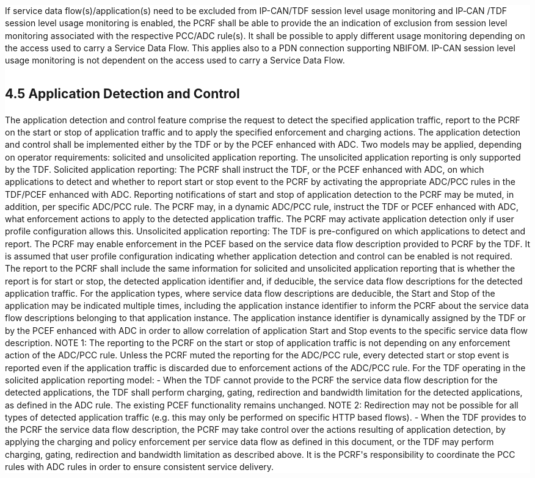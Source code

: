 If service data flow(s)/application(s) need to be excluded from IP-CAN/TDF
session level usage monitoring and IP‑CAN /TDF session level usage monitoring
is enabled, the PCRF shall be able to provide the an indication of exclusion
from session level monitoring associated with the respective PCC/ADC rule(s).
It shall be possible to apply different usage monitoring depending on the
access used to carry a Service Data Flow. This applies also to a PDN
connection supporting NBIFOM. IP-CAN session level usage monitoring is not
dependent on the access used to carry a Service Data Flow.
## 4.5 Application Detection and Control
The application detection and control feature comprise the request to detect
the specified application traffic, report to the PCRF on the start or stop of
application traffic and to apply the specified enforcement and charging
actions.
The application detection and control shall be implemented either by the TDF
or by the PCEF enhanced with ADC.
Two models may be applied, depending on operator requirements: solicited and
unsolicited application reporting. The unsolicited application reporting is
only supported by the TDF.
Solicited application reporting: The PCRF shall instruct the TDF, or the PCEF
enhanced with ADC, on which applications to detect and whether to report start
or stop event to the PCRF by activating the appropriate ADC/PCC rules in the
TDF/PCEF enhanced with ADC. Reporting notifications of start and stop of
application detection to the PCRF may be muted, in addition, per specific
ADC/PCC rule. The PCRF may, in a dynamic ADC/PCC rule, instruct the TDF or
PCEF enhanced with ADC, what enforcement actions to apply to the detected
application traffic. The PCRF may activate application detection only if user
profile configuration allows this.
Unsolicited application reporting: The TDF is pre-configured on which
applications to detect and report. The PCRF may enable enforcement in the PCEF
based on the service data flow description provided to PCRF by the TDF. It is
assumed that user profile configuration indicating whether application
detection and control can be enabled is not required.
The report to the PCRF shall include the same information for solicited and
unsolicited application reporting that is whether the report is for start or
stop, the detected application identifier and, if deducible, the service data
flow descriptions for the detected application traffic.
For the application types, where service data flow descriptions are deducible,
the Start and Stop of the application may be indicated multiple times,
including the application instance identifier to inform the PCRF about the
service data flow descriptions belonging to that application instance. The
application instance identifier is dynamically assigned by the TDF or by the
PCEF enhanced with ADC in order to allow correlation of application Start and
Stop events to the specific service data flow description.
NOTE 1: The reporting to the PCRF on the start or stop of application traffic
is not depending on any enforcement action of the ADC/PCC rule. Unless the
PCRF muted the reporting for the ADC/PCC rule, every detected start or stop
event is reported even if the application traffic is discarded due to
enforcement actions of the ADC/PCC rule.
For the TDF operating in the solicited application reporting model:
\- When the TDF cannot provide to the PCRF the service data flow description
for the detected applications, the TDF shall perform charging, gating,
redirection and bandwidth limitation for the detected applications, as defined
in the ADC rule. The existing PCEF functionality remains unchanged.
NOTE 2: Redirection may not be possible for all types of detected application
traffic (e.g. this may only be performed on specific HTTP based flows).
\- When the TDF provides to the PCRF the service data flow description, the
PCRF may take control over the actions resulting of application detection, by
applying the charging and policy enforcement per service data flow as defined
in this document, or the TDF may perform charging, gating, redirection and
bandwidth limitation as described above. It is the PCRF\'s responsibility to
coordinate the PCC rules with ADC rules in order to ensure consistent service
delivery.